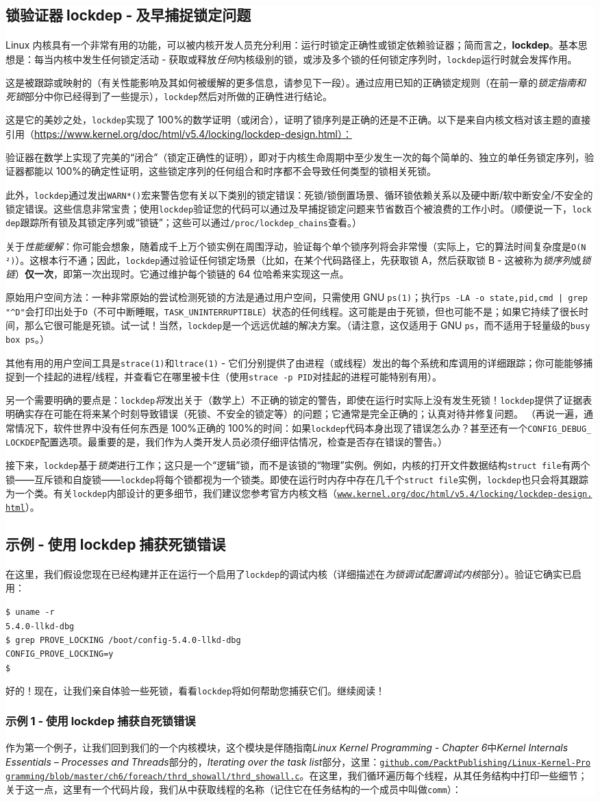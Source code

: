 ## 锁验证器 lockdep - 及早捕捉锁定问题

Linux 内核具有一个非常有用的功能，可以被内核开发人员充分利用：运行时锁定正确性或锁定依赖验证器；简而言之，**lockdep**。基本思想是：每当内核中发生任何锁定活动 - 获取或释放*任何*内核级别的锁，或涉及多个锁的任何锁定序列时，`lockdep`运行时就会发挥作用。

这是被跟踪或映射的（有关性能影响及其如何被缓解的更多信息，请参见下一段）。通过应用已知的正确锁定规则（在前一章的*锁定指南和死锁*部分中你已经得到了一些提示），`lockdep`然后对所做的正确性进行结论。

这是它的美妙之处，`lockdep`实现了 100%的数学证明（或闭合），证明了锁序列是正确的还是不正确。以下是来自内核文档对该主题的直接引用（https://www.kernel.org/doc/html/v5.4/locking/lockdep-design.html）：

验证器在数学上实现了完美的“闭合”（锁定正确性的证明），即对于内核生命周期中至少发生一次的每个简单的、独立的单任务锁定序列，验证器都能以 100%的确定性证明，这些锁定序列的任何组合和时序都不会导致任何类型的锁相关死锁。

此外，`lockdep`通过发出`WARN*()`宏来警告您有关以下类别的锁定错误：死锁/锁倒置场景、循环锁依赖关系以及硬中断/软中断安全/不安全的锁定错误。这些信息非常宝贵；使用`lockdep`验证您的代码可以通过及早捕捉锁定问题来节省数百个被浪费的工作小时。（顺便说一下，`lockdep`跟踪所有锁及其锁定序列或“锁链”；这些可以通过`/proc/lockdep_chains`查看。）

关于*性能缓解*：你可能会想象，随着成千上万个锁实例在周围浮动，验证每个单个锁序列将会非常慢（实际上，它的算法时间复杂度是`O(N²)`）。这根本行不通；因此，`lockdep`通过验证任何锁定场景（比如，在某个代码路径上，先获取锁 A，然后获取锁 B - 这被称为*锁序列*或*锁链*）**仅一次**，即第一次出现时。它通过维护每个锁链的 64 位哈希来实现这一点。

原始用户空间方法：一种非常原始的尝试检测死锁的方法是通过用户空间，只需使用 GNU `ps(1)`；执行`ps -LA -o state,pid,cmd | grep "^D"`会打印出处于`D`（不可中断睡眠，`TASK_UNINTERRUPTIBLE`）状态的任何线程。这可能是由于死锁，但也可能不是；如果它持续了很长时间，那么它很可能是死锁。试一试！当然，`lockdep`是一个远远优越的解决方案。（请注意，这仅适用于 GNU `ps`，而不适用于轻量级的`busybox ps`。）

其他有用的用户空间工具是`strace(1)`和`ltrace(1)` - 它们分别提供了由进程（或线程）发出的每个系统和库调用的详细跟踪；你可能能够捕捉到一个挂起的进程/线程，并查看它在哪里被卡住（使用`strace -p PID`对挂起的进程可能特别有用）。

另一个需要明确的要点是：`lockdep`*将*发出关于（数学上）不正确的锁定的警告，即使在运行时实际上没有发生死锁！`lockdep`提供了证据表明确实存在可能在将来某个时刻导致错误（死锁、不安全的锁定等）的问题；它通常是完全正确的；认真对待并修复问题。 （再说一遍，通常情况下，软件世界中没有任何东西是 100%正确的 100%的时间：如果`lockdep`代码本身出现了错误怎么办？甚至还有一个`CONFIG_DEBUG_LOCKDEP`配置选项。最重要的是，我们作为人类开发人员必须仔细评估情况，检查是否存在错误的警告。）

接下来，`lockdep`基于*锁类*进行工作；这只是一个“逻辑”锁，而不是该锁的“物理”实例。例如，内核的打开文件数据结构`struct file`有两个锁——互斥锁和自旋锁——`lockdep`将每个锁都视为一个锁类。即使在运行时内存中存在几千个`struct file`实例，`lockdep`也只会将其跟踪为一个类。有关`lockdep`内部设计的更多细节，我们建议您参考官方内核文档（[`www.kernel.org/doc/html/v5.4/locking/lockdep-design.html`](https://www.kernel.org/doc/html/v5.4/locking/lockdep-design.html)）。

## 示例 - 使用 lockdep 捕获死锁错误

在这里，我们假设您现在已经构建并正在运行一个启用了`lockdep`的调试内核（详细描述在*为锁调试配置调试内核*部分）。验证它确实已启用：

```
$ uname -r
5.4.0-llkd-dbg
$ grep PROVE_LOCKING /boot/config-5.4.0-llkd-dbg
CONFIG_PROVE_LOCKING=y
$
```

好的！现在，让我们亲自体验一些死锁，看看`lockdep`将如何帮助您捕获它们。继续阅读！

### 示例 1 - 使用 lockdep 捕获自死锁错误

作为第一个例子，让我们回到我们的一个内核模块，这个模块是伴随指南*Linux Kernel Programming - Chapter 6*中*Kernel Internals Essentials – Processes and Threads*部分的，*Iterating over the task list*部分，这里：[`github.com/PacktPublishing/Linux-Kernel-Programming/blob/master/ch6/foreach/thrd_showall/thrd_showall.c`](https://github.com/PacktPublishing/Linux-Kernel-Programming/blob/master/ch6/foreach/thrd_showall/thrd_showall.c)。在这里，我们循环遍历每个线程，从其任务结构中打印一些细节；关于这一点，这里有一个代码片段，我们从中获取线程的名称（记住它在任务结构的一个成员中叫做`comm`）：
